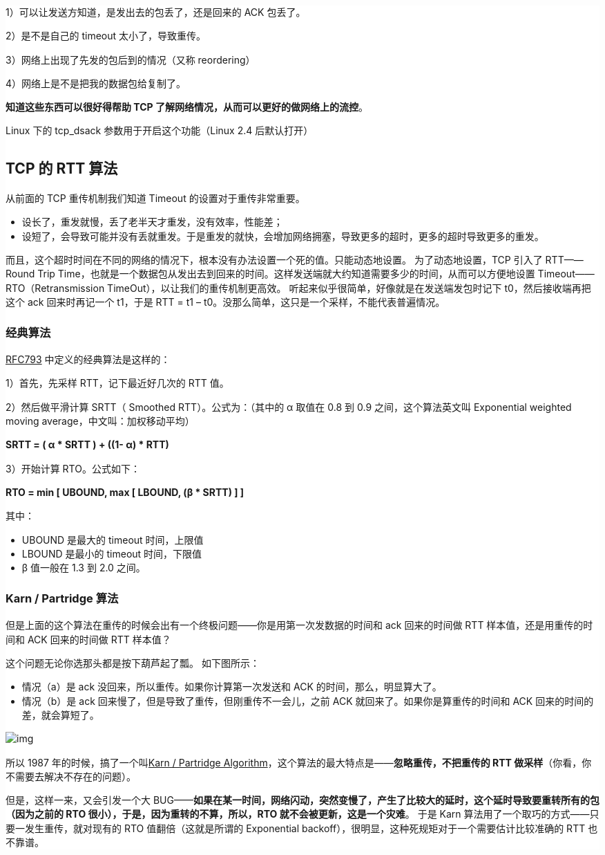 1）可以让发送方知道，是发出去的包丢了，还是回来的 ACK 包丢了。

2）是不是自己的 timeout 太小了，导致重传。

3）网络上出现了先发的包后到的情况（又称 reordering）

4）网络上是不是把我的数据包给复制了。

**知道这些东西可以很好得帮助 TCP 了解网络情况，从而可以更好的做网络上的流控**。

Linux 下的 tcp_dsack 参数用于开启这个功能（Linux 2.4 后默认打开）

## TCP 的 RTT 算法

从前面的 TCP 重传机制我们知道 Timeout 的设置对于重传非常重要。

- 设长了，重发就慢，丢了老半天才重发，没有效率，性能差；
- 设短了，会导致可能并没有丢就重发。于是重发的就快，会增加网络拥塞，导致更多的超时，更多的超时导致更多的重发。

而且，这个超时时间在不同的网络的情况下，根本没有办法设置一个死的值。只能动态地设置。 为了动态地设置，TCP 引入了 RTT——Round Trip Time，也就是一个数据包从发出去到回来的时间。这样发送端就大约知道需要多少的时间，从而可以方便地设置 Timeout——RTO（Retransmission TimeOut），以让我们的重传机制更高效。 听起来似乎很简单，好像就是在发送端发包时记下 t0，然后接收端再把这个 ack 回来时再记一个 t1，于是 RTT = t1 – t0。没那么简单，这只是一个采样，不能代表普遍情况。

### 经典算法

[RFC793](http://tools.ietf.org/html/rfc793) 中定义的经典算法是这样的：

1）首先，先采样 RTT，记下最近好几次的 RTT 值。

2）然后做平滑计算 SRTT（ Smoothed RTT）。公式为：（其中的 α 取值在 0.8 到 0.9 之间，这个算法英文叫 Exponential weighted moving average，中文叫：加权移动平均）

**SRTT = ( α \* SRTT ) + ((1- α) \* RTT)**

3）开始计算 RTO。公式如下：

**RTO = min [ UBOUND, max [ LBOUND, (β \* SRTT) ] ]**

其中：

- UBOUND 是最大的 timeout 时间，上限值
- LBOUND 是最小的 timeout 时间，下限值
- β 值一般在 1.3 到 2.0 之间。

### Karn / Partridge 算法

但是上面的这个算法在重传的时候会出有一个终极问题——你是用第一次发数据的时间和 ack 回来的时间做 RTT 样本值，还是用重传的时间和 ACK 回来的时间做 RTT 样本值？

这个问题无论你选那头都是按下葫芦起了瓢。 如下图所示：

- 情况（a）是 ack 没回来，所以重传。如果你计算第一次发送和 ACK 的时间，那么，明显算大了。
- 情况（b）是 ack 回来慢了，但是导致了重传，但刚重传不一会儿，之前 ACK 就回来了。如果你是算重传的时间和 ACK 回来的时间的差，就会算短了。

![img](https://tva1.sinaimg.cn/large/006y8mN6ly1g6j5odttngj30kp098mxm.jpg)

所以 1987 年的时候，搞了一个叫[Karn / Partridge Algorithm](http://en.wikipedia.org/wiki/Karn's_Algorithm)，这个算法的最大特点是——**忽略重传，不把重传的 RTT 做采样**（你看，你不需要去解决不存在的问题）。

但是，这样一来，又会引发一个大 BUG——**如果在某一时间，网络闪动，突然变慢了，产生了比较大的延时，这个延时导致要重转所有的包（因为之前的 RTO 很小），于是，因为重转的不算，所以，RTO 就不会被更新，这是一个灾难**。 于是 Karn 算法用了一个取巧的方式——只要一发生重传，就对现有的 RTO 值翻倍（这就是所谓的 Exponential backoff），很明显，这种死规矩对于一个需要估计比较准确的 RTT 也不靠谱。
